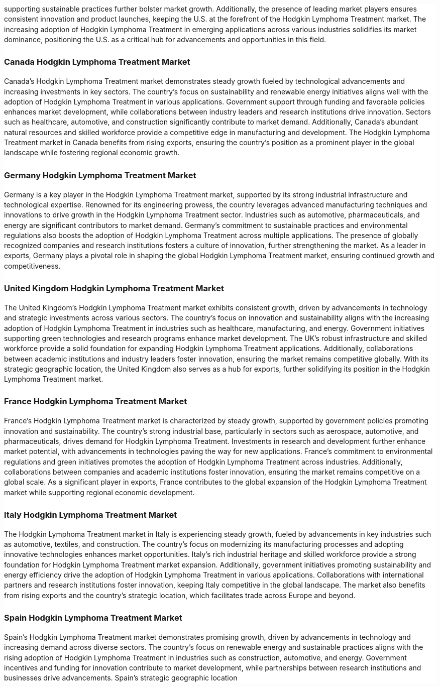 supporting sustainable practices further bolster market growth. Additionally, the presence of leading market players ensures consistent innovation and product launches, keeping the U.S. at the forefront of the Hodgkin Lymphoma Treatment market. The increasing adoption of Hodgkin Lymphoma Treatment in emerging applications across various industries solidifies its market dominance, positioning the U.S. as a critical hub for advancements and opportunities in this field.</p><h3>Canada Hodgkin Lymphoma Treatment Market</h3><p>Canada&rsquo;s Hodgkin Lymphoma Treatment market demonstrates steady growth fueled by technological advancements and increasing investments in key sectors. The country&rsquo;s focus on sustainability and renewable energy initiatives aligns well with the adoption of Hodgkin Lymphoma Treatment in various applications. Government support through funding and favorable policies enhances market development, while collaborations between industry leaders and research institutions drive innovation. Sectors such as healthcare, automotive, and construction significantly contribute to market demand. Additionally, Canada&rsquo;s abundant natural resources and skilled workforce provide a competitive edge in manufacturing and development. The Hodgkin Lymphoma Treatment market in Canada benefits from rising exports, ensuring the country&rsquo;s position as a prominent player in the global landscape while fostering regional economic growth.</p><h3>Germany Hodgkin Lymphoma Treatment Market</h3><p>Germany is a key player in the Hodgkin Lymphoma Treatment market, supported by its strong industrial infrastructure and technological expertise. Renowned for its engineering prowess, the country leverages advanced manufacturing techniques and innovations to drive growth in the Hodgkin Lymphoma Treatment sector. Industries such as automotive, pharmaceuticals, and energy are significant contributors to market demand. Germany&rsquo;s commitment to sustainable practices and environmental regulations also boosts the adoption of Hodgkin Lymphoma Treatment across multiple applications. The presence of globally recognized companies and research institutions fosters a culture of innovation, further strengthening the market. As a leader in exports, Germany plays a pivotal role in shaping the global Hodgkin Lymphoma Treatment market, ensuring continued growth and competitiveness.</p><h3>United Kingdom Hodgkin Lymphoma Treatment Market</h3><p>The United Kingdom&rsquo;s Hodgkin Lymphoma Treatment market exhibits consistent growth, driven by advancements in technology and strategic investments across various sectors. The country&rsquo;s focus on innovation and sustainability aligns with the increasing adoption of Hodgkin Lymphoma Treatment in industries such as healthcare, manufacturing, and energy. Government initiatives supporting green technologies and research programs enhance market development. The UK&rsquo;s robust infrastructure and skilled workforce provide a solid foundation for expanding Hodgkin Lymphoma Treatment applications. Additionally, collaborations between academic institutions and industry leaders foster innovation, ensuring the market remains competitive globally. With its strategic geographic location, the United Kingdom also serves as a hub for exports, further solidifying its position in the Hodgkin Lymphoma Treatment market.</p><h3>France Hodgkin Lymphoma Treatment Market</h3><p>France&rsquo;s Hodgkin Lymphoma Treatment market is characterized by steady growth, supported by government policies promoting innovation and sustainability. The country&rsquo;s strong industrial base, particularly in sectors such as aerospace, automotive, and pharmaceuticals, drives demand for Hodgkin Lymphoma Treatment. Investments in research and development further enhance market potential, with advancements in technologies paving the way for new applications. France&rsquo;s commitment to environmental regulations and green initiatives promotes the adoption of Hodgkin Lymphoma Treatment across industries. Additionally, collaborations between companies and academic institutions foster innovation, ensuring the market remains competitive on a global scale. As a significant player in exports, France contributes to the global expansion of the Hodgkin Lymphoma Treatment market while supporting regional economic development.</p><h3>Italy Hodgkin Lymphoma Treatment Market</h3><p>The Hodgkin Lymphoma Treatment market in Italy is experiencing steady growth, fueled by advancements in key industries such as automotive, textiles, and construction. The country&rsquo;s focus on modernizing its manufacturing processes and adopting innovative technologies enhances market opportunities. Italy&rsquo;s rich industrial heritage and skilled workforce provide a strong foundation for Hodgkin Lymphoma Treatment market expansion. Additionally, government initiatives promoting sustainability and energy efficiency drive the adoption of Hodgkin Lymphoma Treatment in various applications. Collaborations with international partners and research institutions foster innovation, keeping Italy competitive in the global landscape. The market also benefits from rising exports and the country&rsquo;s strategic location, which facilitates trade across Europe and beyond.</p><h3>Spain Hodgkin Lymphoma Treatment Market</h3><p>Spain&rsquo;s Hodgkin Lymphoma Treatment market demonstrates promising growth, driven by advancements in technology and increasing demand across diverse sectors. The country&rsquo;s focus on renewable energy and sustainable practices aligns with the rising adoption of Hodgkin Lymphoma Treatment in industries such as construction, automotive, and energy. Government incentives and funding for innovation contribute to market development, while partnerships between research institutions and businesses drive advancements. Spain&rsquo;s strategic geographic location